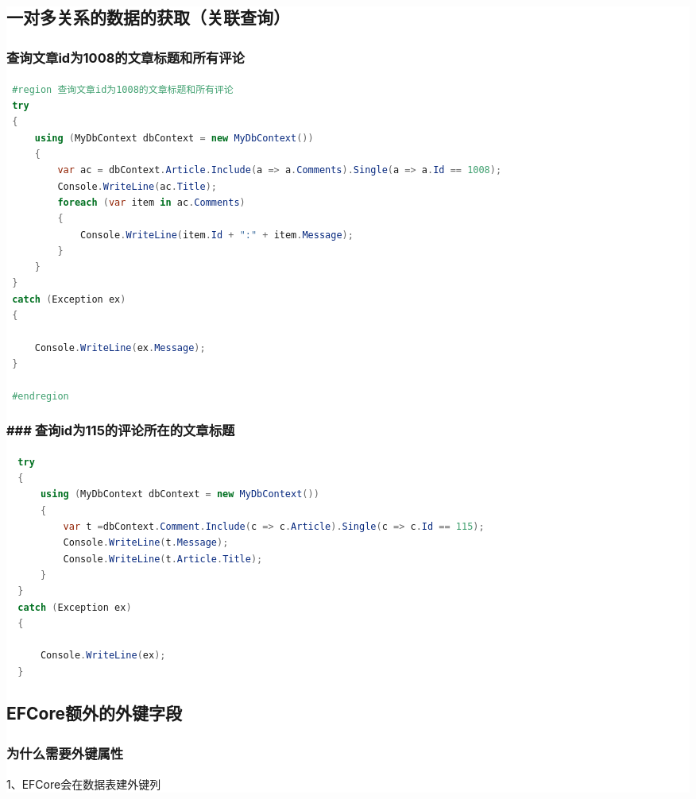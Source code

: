 ## 一对多关系的数据的获取（关联查询）

### 查询文章id为1008的文章标题和所有评论 

```c#
 #region 查询文章id为1008的文章标题和所有评论
 try
 {
     using (MyDbContext dbContext = new MyDbContext())
     {
         var ac = dbContext.Article.Include(a => a.Comments).Single(a => a.Id == 1008);
         Console.WriteLine(ac.Title);
         foreach (var item in ac.Comments)
         {
             Console.WriteLine(item.Id + ":" + item.Message);
         }
     }
 }
 catch (Exception ex)
 {

     Console.WriteLine(ex.Message);
 }

 #endregion
```

### ### 查询id为115的评论所在的文章标题

```c#
  try
  {
      using (MyDbContext dbContext = new MyDbContext())
      {
          var t =dbContext.Comment.Include(c => c.Article).Single(c => c.Id == 115);
          Console.WriteLine(t.Message);
          Console.WriteLine(t.Article.Title);
      }
  }
  catch (Exception ex)
  {

      Console.WriteLine(ex);
  }
```

## EFCore额外的外键字段

### 为什么需要外键属性

1、EFCore会在数据表建外键列
